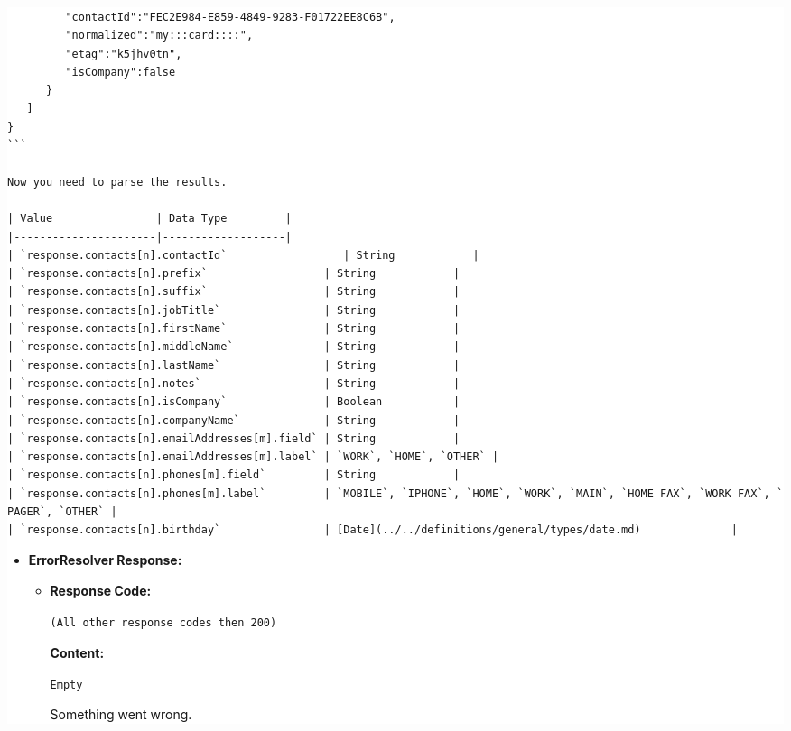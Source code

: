              "contactId":"FEC2E984-E859-4849-9283-F01722EE8C6B",
             "normalized":"my:::card::::",
             "etag":"k5jhv0tn",
             "isCompany":false
          }
       ]
    }
    ```
    
    Now you need to parse the results.
 
    | Value                | Data Type         |
    |----------------------|-------------------|
    | `response.contacts[n].contactId`                  | String            |
    | `response.contacts[n].prefix`                  | String            |
    | `response.contacts[n].suffix`                  | String            |
    | `response.contacts[n].jobTitle`                | String            |
    | `response.contacts[n].firstName`               | String            |
    | `response.contacts[n].middleName`              | String            |
    | `response.contacts[n].lastName`                | String            |
    | `response.contacts[n].notes`                   | String            |
    | `response.contacts[n].isCompany`               | Boolean           |
    | `response.contacts[n].companyName`             | String            |
    | `response.contacts[n].emailAddresses[m].field` | String            |
    | `response.contacts[n].emailAddresses[m].label` | `WORK`, `HOME`, `OTHER` |
    | `response.contacts[n].phones[m].field`         | String            |
    | `response.contacts[n].phones[m].label`         | `MOBILE`, `IPHONE`, `HOME`, `WORK`, `MAIN`, `HOME FAX`, `WORK FAX`, `PAGER`, `OTHER` |
    | `response.contacts[n].birthday`                | [Date](../../definitions/general/types/date.md)              |

* **ErrorResolver Response:**

  * **Response Code:**
  
    `(All other response codes then 200)`
    
    **Content:** 
    
    `Empty`
    
    Something went wrong.
